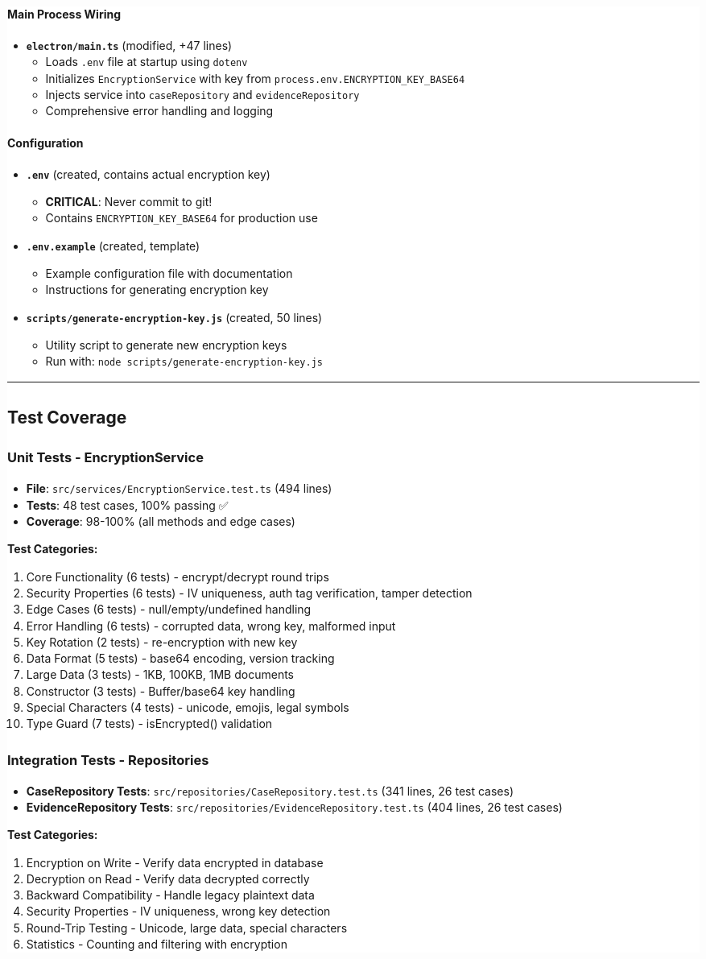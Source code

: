 #### Main Process Wiring
- **`electron/main.ts`** (modified, +47 lines)
  - Loads `.env` file at startup using `dotenv`
  - Initializes `EncryptionService` with key from `process.env.ENCRYPTION_KEY_BASE64`
  - Injects service into `caseRepository` and `evidenceRepository`
  - Comprehensive error handling and logging

#### Configuration
- **`.env`** (created, contains actual encryption key)
  - **CRITICAL**: Never commit to git!
  - Contains `ENCRYPTION_KEY_BASE64` for production use

- **`.env.example`** (created, template)
  - Example configuration file with documentation
  - Instructions for generating encryption key

- **`scripts/generate-encryption-key.js`** (created, 50 lines)
  - Utility script to generate new encryption keys
  - Run with: `node scripts/generate-encryption-key.js`

---

## Test Coverage

### Unit Tests - EncryptionService
- **File**: `src/services/EncryptionService.test.ts` (494 lines)
- **Tests**: 48 test cases, 100% passing ✅
- **Coverage**: 98-100% (all methods and edge cases)

**Test Categories:**
1. Core Functionality (6 tests) - encrypt/decrypt round trips
2. Security Properties (6 tests) - IV uniqueness, auth tag verification, tamper detection
3. Edge Cases (6 tests) - null/empty/undefined handling
4. Error Handling (6 tests) - corrupted data, wrong key, malformed input
5. Key Rotation (2 tests) - re-encryption with new key
6. Data Format (5 tests) - base64 encoding, version tracking
7. Large Data (3 tests) - 1KB, 100KB, 1MB documents
8. Constructor (3 tests) - Buffer/base64 key handling
9. Special Characters (4 tests) - unicode, emojis, legal symbols
10. Type Guard (7 tests) - isEncrypted() validation

### Integration Tests - Repositories
- **CaseRepository Tests**: `src/repositories/CaseRepository.test.ts` (341 lines, 26 test cases)
- **EvidenceRepository Tests**: `src/repositories/EvidenceRepository.test.ts` (404 lines, 26 test cases)

**Test Categories:**
1. Encryption on Write - Verify data encrypted in database
2. Decryption on Read - Verify data decrypted correctly
3. Backward Compatibility - Handle legacy plaintext data
4. Security Properties - IV uniqueness, wrong key detection
5. Round-Trip Testing - Unicode, large data, special characters
6. Statistics - Counting and filtering with encryption
